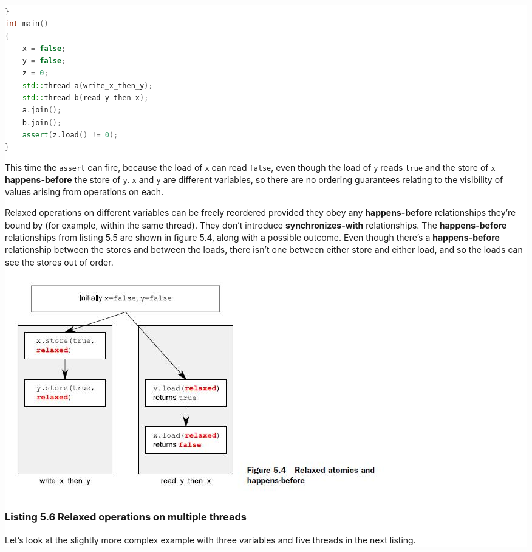 ```c++
}
int main()
{
    x = false;
    y = false;
    z = 0;
    std::thread a(write_x_then_y);
    std::thread b(read_y_then_x);
    a.join();
    b.join();
    assert(z.load() != 0);
}
```

This time the `assert` can fire, because the load of `x` can read `false`, even though the load of `y` reads `true` and the store of `x` **happens-before** the store of `y`. `x` and `y` are different variables, so there are no ordering guarantees relating to the visibility of values arising from operations on each.

Relaxed operations on different variables can be freely reordered provided they obey any **happens-before** relationships they’re bound by (for example, within the same thread). They don’t introduce **synchronizes-with** relationships. The **happens-before** relationships from listing 5.5 are shown in figure 5.4, along with a possible outcome. Even though there’s a **happens-before** relationship between the stores and between the loads, there isn’t one between either store and either load, and so the loads can see the stores out of order.

![](./Figure-5.4-Relaxed-atomics-and-happens-before.jpg)



### Listing 5.6 Relaxed operations on multiple threads

Let’s look at the slightly more complex example with three variables and five threads in the next listing.
